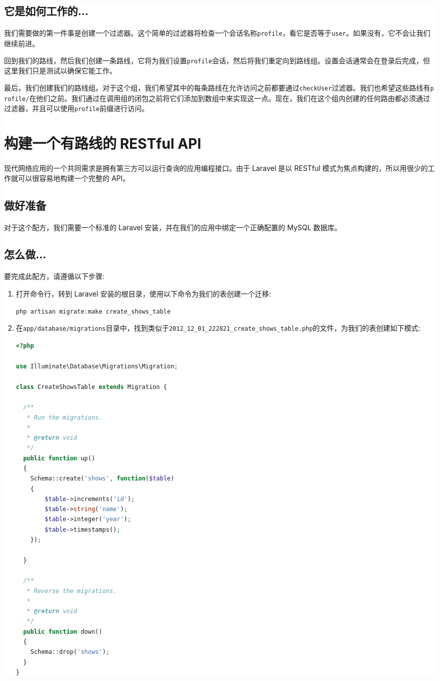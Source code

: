 ## 它是如何工作的...

我们需要做的第一件事是创建一个过滤器。这个简单的过滤器将检查一个会话名称`profile`，看它是否等于`user`。如果没有，它不会让我们继续前进。

回到我们的路线，然后我们创建一条路线，它将为我们设置`profile`会话，然后将我们重定向到路线组。设置会话通常会在登录后完成，但这里我们只是测试以确保它能工作。

最后，我们创建我们的路线组。对于这个组，我们希望其中的每条路线在允许访问之前都要通过`checkUser`过滤器。我们也希望这些路线有`profile/`在他们之前。我们通过在调用组的闭包之前将它们添加到数组中来实现这一点。现在，我们在这个组内创建的任何路由都必须通过过滤器，并且可以使用`profile`前缀进行访问。

# 构建一个有路线的 RESTful API

现代网络应用的一个共同需求是拥有第三方可以运行查询的应用编程接口。由于 Laravel 是以 RESTful 模式为焦点构建的，所以用很少的工作就可以很容易地构建一个完整的 API。

## 做好准备

对于这个配方，我们需要一个标准的 Laravel 安装，并在我们的应用中绑定一个正确配置的 MySQL 数据库。

## 怎么做...

要完成此配方，请遵循以下步骤:

1.  打开命令行，转到 Laravel 安装的根目录，使用以下命令为我们的表创建一个迁移:

    ```php
    php artisan migrate:make create_shows_table
    ```

2.  在`app/database/migrations`目录中，找到类似于`2012_12_01_222821_create_shows_table.php`的文件，为我们的表创建如下模式:

    ```php
    <?php

    use Illuminate\Database\Migrations\Migration;

    class CreateShowsTable extends Migration {

      /**
       * Run the migrations.
       *
       * @return void
       */
      public function up()
      {
        Schema::create('shows', function($table)
        {
            $table->increments('id');
            $table->string('name');
            $table->integer('year');
            $table->timestamps();
        }); 

      }

      /**
       * Reverse the migrations.
       *
       * @return void
       */
      public function down()
      {
        Schema::drop('shows');
      }
    }
    ```
